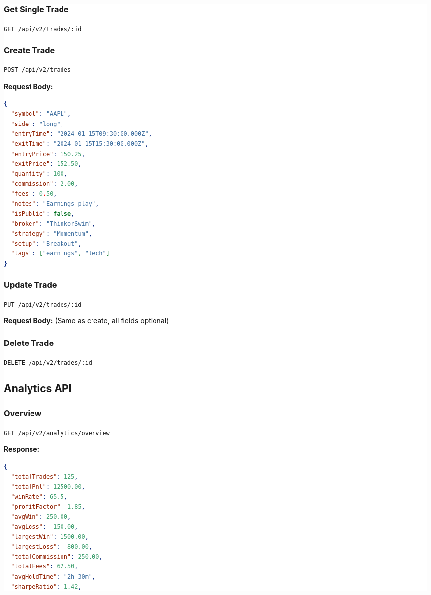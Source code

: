 ### Get Single Trade
```
GET /api/v2/trades/:id
```

### Create Trade
```
POST /api/v2/trades
```

**Request Body:**
```json
{
  "symbol": "AAPL",
  "side": "long",
  "entryTime": "2024-01-15T09:30:00.000Z",
  "exitTime": "2024-01-15T15:30:00.000Z",
  "entryPrice": 150.25,
  "exitPrice": 152.50,
  "quantity": 100,
  "commission": 2.00,
  "fees": 0.50,
  "notes": "Earnings play",
  "isPublic": false,
  "broker": "ThinkorSwim",
  "strategy": "Momentum",
  "setup": "Breakout",
  "tags": ["earnings", "tech"]
}
```

### Update Trade
```
PUT /api/v2/trades/:id
```

**Request Body:** (Same as create, all fields optional)

### Delete Trade
```
DELETE /api/v2/trades/:id
```

## Analytics API

### Overview
```
GET /api/v2/analytics/overview
```

**Response:**
```json
{
  "totalTrades": 125,
  "totalPnl": 12500.00,
  "winRate": 65.5,
  "profitFactor": 1.85,
  "avgWin": 250.00,
  "avgLoss": -150.00,
  "largestWin": 1500.00,
  "largestLoss": -800.00,
  "totalCommission": 250.00,
  "totalFees": 62.50,
  "avgHoldTime": "2h 30m",
  "sharpeRatio": 1.42,
```
